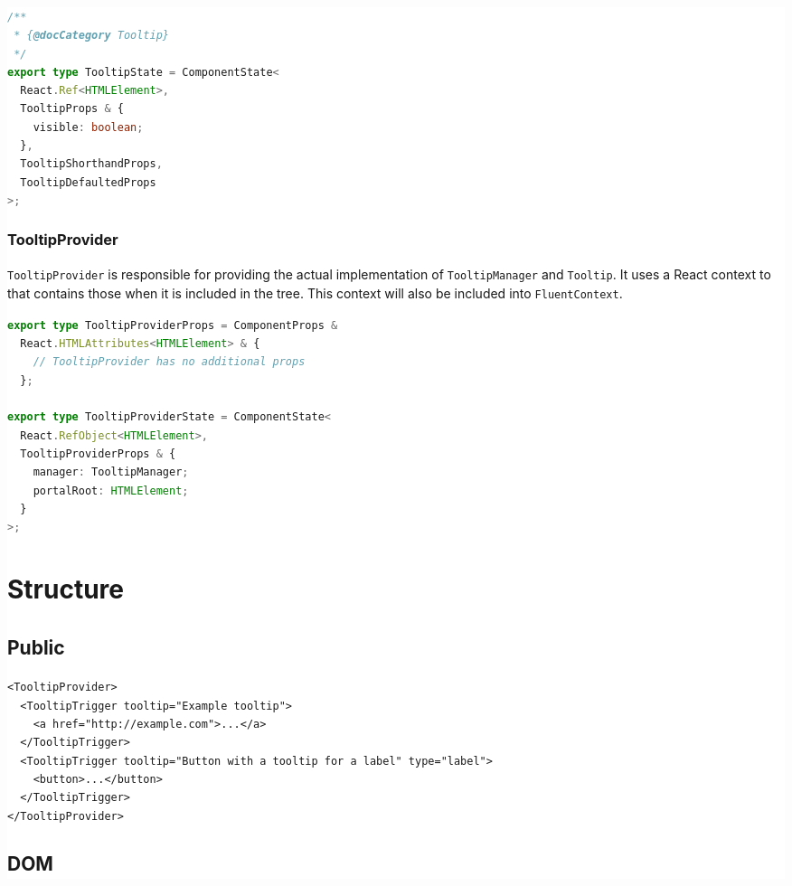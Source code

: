 ```ts
/**
 * {@docCategory Tooltip}
 */
export type TooltipState = ComponentState<
  React.Ref<HTMLElement>,
  TooltipProps & {
    visible: boolean;
  },
  TooltipShorthandProps,
  TooltipDefaultedProps
>;
```

### TooltipProvider

`TooltipProvider` is responsible for providing the actual implementation of `TooltipManager` and `Tooltip`. It uses a React context to that contains those when it is included in the tree. This context will also be included into `FluentContext`.

```ts
export type TooltipProviderProps = ComponentProps &
  React.HTMLAttributes<HTMLElement> & {
    // TooltipProvider has no additional props
  };

export type TooltipProviderState = ComponentState<
  React.RefObject<HTMLElement>,
  TooltipProviderProps & {
    manager: TooltipManager;
    portalRoot: HTMLElement;
  }
>;
```

# Structure

## Public

```tsx
<TooltipProvider>
  <TooltipTrigger tooltip="Example tooltip">
    <a href="http://example.com">...</a>
  </TooltipTrigger>
  <TooltipTrigger tooltip="Button with a tooltip for a label" type="label">
    <button>...</button>
  </TooltipTrigger>
</TooltipProvider>
```

## DOM
